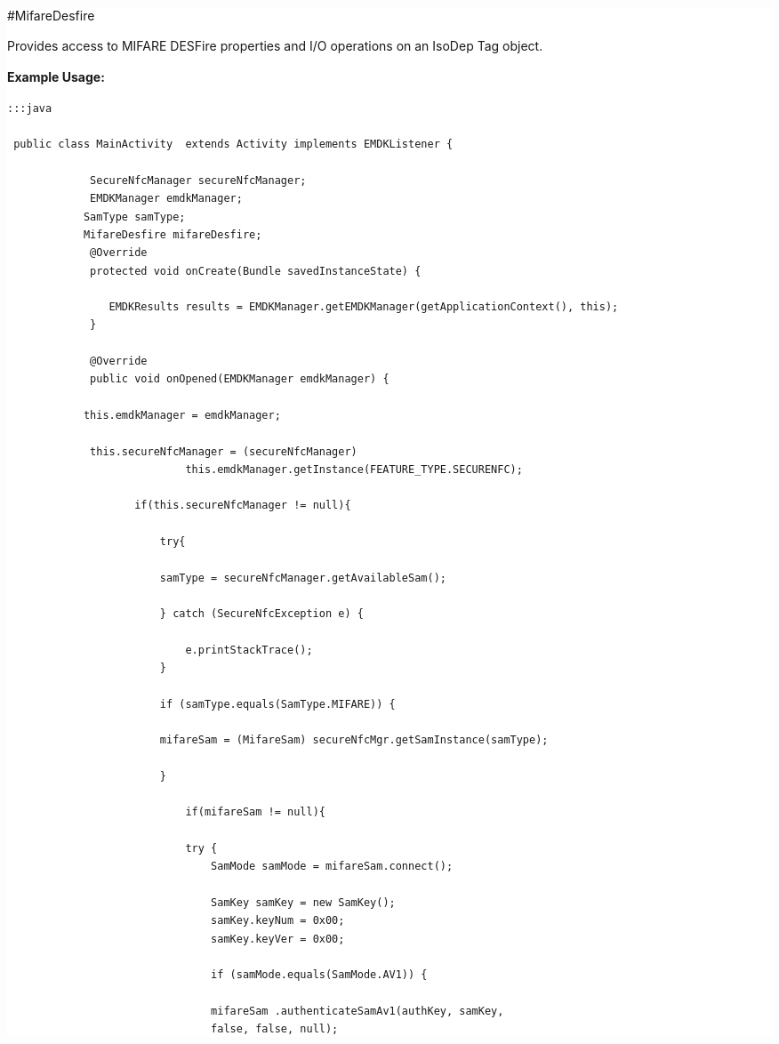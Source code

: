 #MifareDesfire

Provides access to MIFARE DESFire properties and I/O operations on an IsoDep
 Tag object.



**Example Usage:**
	
	:::java	
	  
	 public class MainActivity  extends Activity implements EMDKListener {
	
	             SecureNfcManager secureNfcManager;
	             EMDKManager emdkManager;
	  		    SamType samType;
	  			MifareDesfire mifareDesfire;
	             @Override
	             protected void onCreate(Bundle savedInstanceState) {
	
	                EMDKResults results = EMDKManager.getEMDKManager(getApplicationContext(), this);
	             }
	
	             @Override
	             public void onOpened(EMDKManager emdkManager) {
	
	   			this.emdkManager = emdkManager;
	
	  			 this.secureNfcManager = (secureNfcManager)
	 							this.emdkManager.getInstance(FEATURE_TYPE.SECURENFC);
	
	 					if(this.secureNfcManager != null){
	
	 						try{
	
	 						samType = secureNfcManager.getAvailableSam();
	
	 						} catch (SecureNfcException e) {
	
	             				e.printStackTrace();
	             			}
	
	 						if (samType.equals(SamType.MIFARE)) {
	
	 						mifareSam = (MifareSam) secureNfcMgr.getSamInstance(samType);
	
	  						}
	
	            				if(mifareSam != null){
	
	 							try {
	                        		SamMode samMode = mifareSam.connect();
	
	                        		SamKey samKey = new SamKey();
	 								samKey.keyNum = 0x00;
	 								samKey.keyVer = 0x00;
	
	 			   					if (samMode.equals(SamMode.AV1)) {
	
	 								mifareSam .authenticateSamAv1(authKey, samKey,
	 								false, false, null);
	